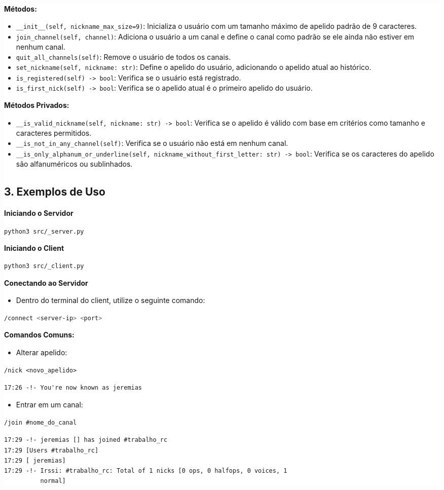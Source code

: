 **Métodos:**
- `__init__(self, nickname_max_size=9)`: Inicializa o usuário com um tamanho máximo de apelido padrão de 9 caracteres.
- `join_channel(self, channel)`: Adiciona o usuário a um canal e define o canal como padrão se ele ainda não estiver em nenhum canal.
- `quit_all_channels(self)`: Remove o usuário de todos os canais.
- `set_nickname(self, nickname: str)`: Define o apelido do usuário, adicionando o apelido atual ao histórico.
- `is_registered(self) -> bool`: Verifica se o usuário está registrado.
- `is_first_nick(self) -> bool`: Verifica se o apelido atual é o primeiro apelido do usuário.

**Métodos Privados:**
- `__is_valid_nickname(self, nickname: str) -> bool`: Verifica se o apelido é válido com base em critérios como tamanho e caracteres permitidos.
- `__is_not_in_any_channel(self)`: Verifica se o usuário não está em nenhum canal.
- `__is_only_alphanum_or_underline(self, nickname_without_first_letter: str) -> bool`: Verifica se os caracteres do apelido são alfanuméricos ou sublinhados.

## 3. Exemplos de Uso

**Iniciando o Servidor**
```sh
python3 src/_server.py
```

**Iniciando o Client**
```sh
python3 src/_client.py
```

**Conectando ao Servidor**
* Dentro do terminal do client, utilize o seguinte comando:
```sh 
/connect <server-ip> <port>
```

**Comandos Comuns:**

* Alterar apelido: 
```
/nick <novo_apelido>
```

```
17:26 -!- You're now known as jeremias
```

* Entrar em um canal: 
```
/join #nome_do_canal
```
```
17:29 -!- jeremias [] has joined #trabalho_rc
17:29 [Users #trabalho_rc]
17:29 [ jeremias] 
17:29 -!- Irssi: #trabalho_rc: Total of 1 nicks [0 ops, 0 halfops, 0 voices, 1 
          normal]
```
